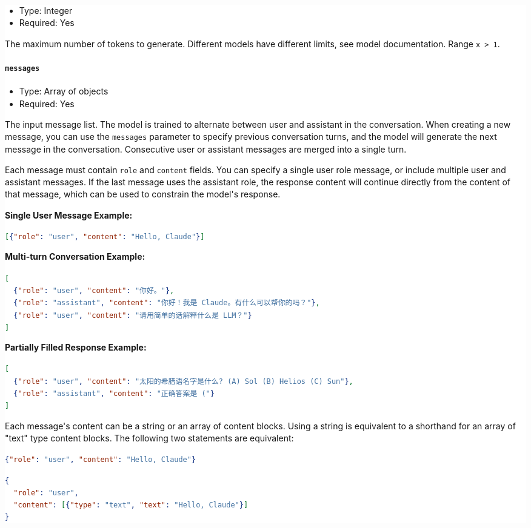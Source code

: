 - Type: Integer
- Required: Yes

The maximum number of tokens to generate. Different models have different limits, see model documentation. Range `x > 1`.

#### `messages`

- Type: Array of objects
- Required: Yes

The input message list. The model is trained to alternate between user and assistant in the conversation. When creating a new message, you can use the `messages` parameter to specify previous conversation turns, and the model will generate the next message in the conversation. Consecutive user or assistant messages are merged into a single turn.

Each message must contain `role` and `content` fields. You can specify a single user role message, or include multiple user and assistant messages. If the last message uses the assistant role, the response content will continue directly from the content of that message, which can be used to constrain the model's response.

**Single User Message Example:**
```json
[{"role": "user", "content": "Hello, Claude"}]
```

**Multi-turn Conversation Example:**
```json
[
  {"role": "user", "content": "你好。"},
  {"role": "assistant", "content": "你好！我是 Claude。有什么可以帮你的吗？"},
  {"role": "user", "content": "请用简单的话解释什么是 LLM？"}
]
```

**Partially Filled Response Example:**
```json
[
  {"role": "user", "content": "太阳的希腊语名字是什么? (A) Sol (B) Helios (C) Sun"},
  {"role": "assistant", "content": "正确答案是 ("}
]
```

Each message's content can be a string or an array of content blocks. Using a string is equivalent to a shorthand for an array of "text" type content blocks. The following two statements are equivalent:

```json
{"role": "user", "content": "Hello, Claude"}
```

```json
{
  "role": "user", 
  "content": [{"type": "text", "text": "Hello, Claude"}]
}
```
